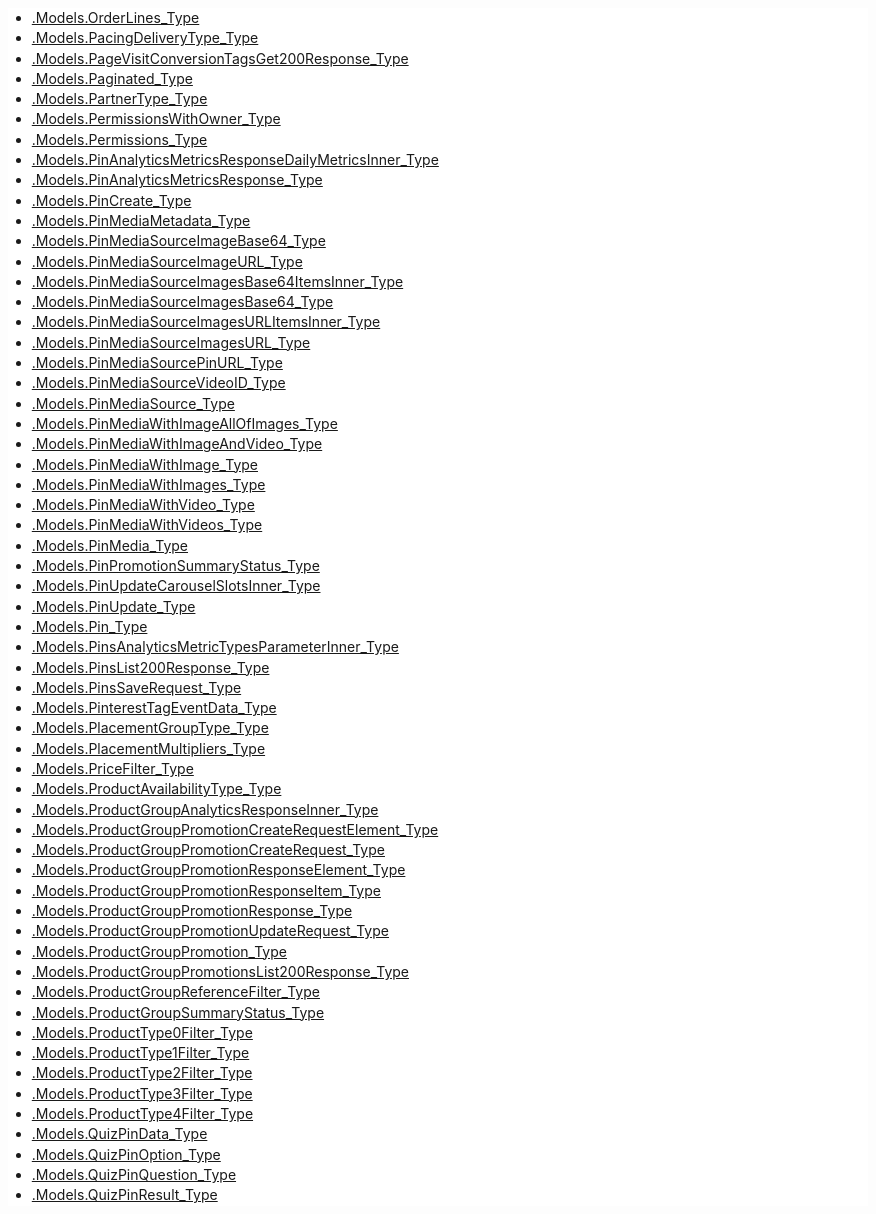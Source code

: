  - [.Models.OrderLines_Type](OrderLines_Type.md)
 - [.Models.PacingDeliveryType_Type](PacingDeliveryType_Type.md)
 - [.Models.PageVisitConversionTagsGet200Response_Type](PageVisitConversionTagsGet200Response_Type.md)
 - [.Models.Paginated_Type](Paginated_Type.md)
 - [.Models.PartnerType_Type](PartnerType_Type.md)
 - [.Models.PermissionsWithOwner_Type](PermissionsWithOwner_Type.md)
 - [.Models.Permissions_Type](Permissions_Type.md)
 - [.Models.PinAnalyticsMetricsResponseDailyMetricsInner_Type](PinAnalyticsMetricsResponseDailyMetricsInner_Type.md)
 - [.Models.PinAnalyticsMetricsResponse_Type](PinAnalyticsMetricsResponse_Type.md)
 - [.Models.PinCreate_Type](PinCreate_Type.md)
 - [.Models.PinMediaMetadata_Type](PinMediaMetadata_Type.md)
 - [.Models.PinMediaSourceImageBase64_Type](PinMediaSourceImageBase64_Type.md)
 - [.Models.PinMediaSourceImageURL_Type](PinMediaSourceImageURL_Type.md)
 - [.Models.PinMediaSourceImagesBase64ItemsInner_Type](PinMediaSourceImagesBase64ItemsInner_Type.md)
 - [.Models.PinMediaSourceImagesBase64_Type](PinMediaSourceImagesBase64_Type.md)
 - [.Models.PinMediaSourceImagesURLItemsInner_Type](PinMediaSourceImagesURLItemsInner_Type.md)
 - [.Models.PinMediaSourceImagesURL_Type](PinMediaSourceImagesURL_Type.md)
 - [.Models.PinMediaSourcePinURL_Type](PinMediaSourcePinURL_Type.md)
 - [.Models.PinMediaSourceVideoID_Type](PinMediaSourceVideoID_Type.md)
 - [.Models.PinMediaSource_Type](PinMediaSource_Type.md)
 - [.Models.PinMediaWithImageAllOfImages_Type](PinMediaWithImageAllOfImages_Type.md)
 - [.Models.PinMediaWithImageAndVideo_Type](PinMediaWithImageAndVideo_Type.md)
 - [.Models.PinMediaWithImage_Type](PinMediaWithImage_Type.md)
 - [.Models.PinMediaWithImages_Type](PinMediaWithImages_Type.md)
 - [.Models.PinMediaWithVideo_Type](PinMediaWithVideo_Type.md)
 - [.Models.PinMediaWithVideos_Type](PinMediaWithVideos_Type.md)
 - [.Models.PinMedia_Type](PinMedia_Type.md)
 - [.Models.PinPromotionSummaryStatus_Type](PinPromotionSummaryStatus_Type.md)
 - [.Models.PinUpdateCarouselSlotsInner_Type](PinUpdateCarouselSlotsInner_Type.md)
 - [.Models.PinUpdate_Type](PinUpdate_Type.md)
 - [.Models.Pin_Type](Pin_Type.md)
 - [.Models.PinsAnalyticsMetricTypesParameterInner_Type](PinsAnalyticsMetricTypesParameterInner_Type.md)
 - [.Models.PinsList200Response_Type](PinsList200Response_Type.md)
 - [.Models.PinsSaveRequest_Type](PinsSaveRequest_Type.md)
 - [.Models.PinterestTagEventData_Type](PinterestTagEventData_Type.md)
 - [.Models.PlacementGroupType_Type](PlacementGroupType_Type.md)
 - [.Models.PlacementMultipliers_Type](PlacementMultipliers_Type.md)
 - [.Models.PriceFilter_Type](PriceFilter_Type.md)
 - [.Models.ProductAvailabilityType_Type](ProductAvailabilityType_Type.md)
 - [.Models.ProductGroupAnalyticsResponseInner_Type](ProductGroupAnalyticsResponseInner_Type.md)
 - [.Models.ProductGroupPromotionCreateRequestElement_Type](ProductGroupPromotionCreateRequestElement_Type.md)
 - [.Models.ProductGroupPromotionCreateRequest_Type](ProductGroupPromotionCreateRequest_Type.md)
 - [.Models.ProductGroupPromotionResponseElement_Type](ProductGroupPromotionResponseElement_Type.md)
 - [.Models.ProductGroupPromotionResponseItem_Type](ProductGroupPromotionResponseItem_Type.md)
 - [.Models.ProductGroupPromotionResponse_Type](ProductGroupPromotionResponse_Type.md)
 - [.Models.ProductGroupPromotionUpdateRequest_Type](ProductGroupPromotionUpdateRequest_Type.md)
 - [.Models.ProductGroupPromotion_Type](ProductGroupPromotion_Type.md)
 - [.Models.ProductGroupPromotionsList200Response_Type](ProductGroupPromotionsList200Response_Type.md)
 - [.Models.ProductGroupReferenceFilter_Type](ProductGroupReferenceFilter_Type.md)
 - [.Models.ProductGroupSummaryStatus_Type](ProductGroupSummaryStatus_Type.md)
 - [.Models.ProductType0Filter_Type](ProductType0Filter_Type.md)
 - [.Models.ProductType1Filter_Type](ProductType1Filter_Type.md)
 - [.Models.ProductType2Filter_Type](ProductType2Filter_Type.md)
 - [.Models.ProductType3Filter_Type](ProductType3Filter_Type.md)
 - [.Models.ProductType4Filter_Type](ProductType4Filter_Type.md)
 - [.Models.QuizPinData_Type](QuizPinData_Type.md)
 - [.Models.QuizPinOption_Type](QuizPinOption_Type.md)
 - [.Models.QuizPinQuestion_Type](QuizPinQuestion_Type.md)
 - [.Models.QuizPinResult_Type](QuizPinResult_Type.md)
